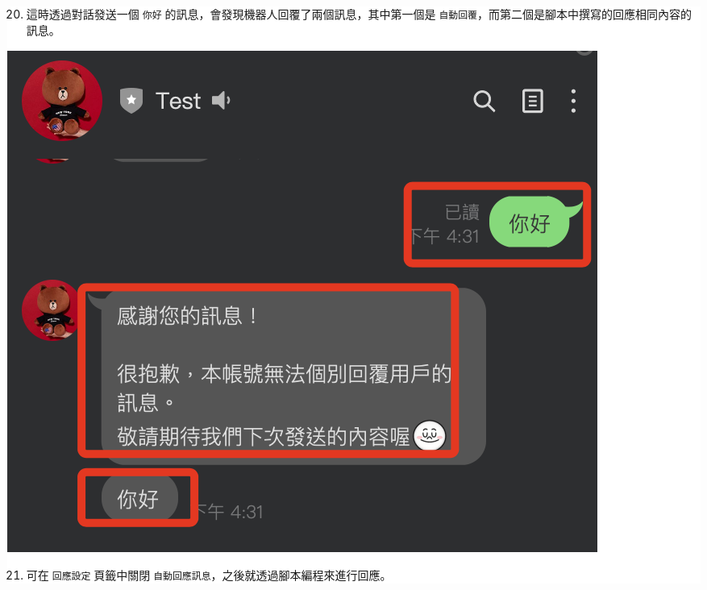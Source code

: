 20. 這時透過對話發送一個 `你好` 的訊息，會發現機器人回覆了兩個訊息，其中第一個是 `自動回覆`，而第二個是腳本中撰寫的回應相同內容的訊息。

   ![](images/img_130.png)

21. 可在 `回應設定` 頁籤中關閉 `自動回應訊息`，之後就透過腳本編程來進行回應。
